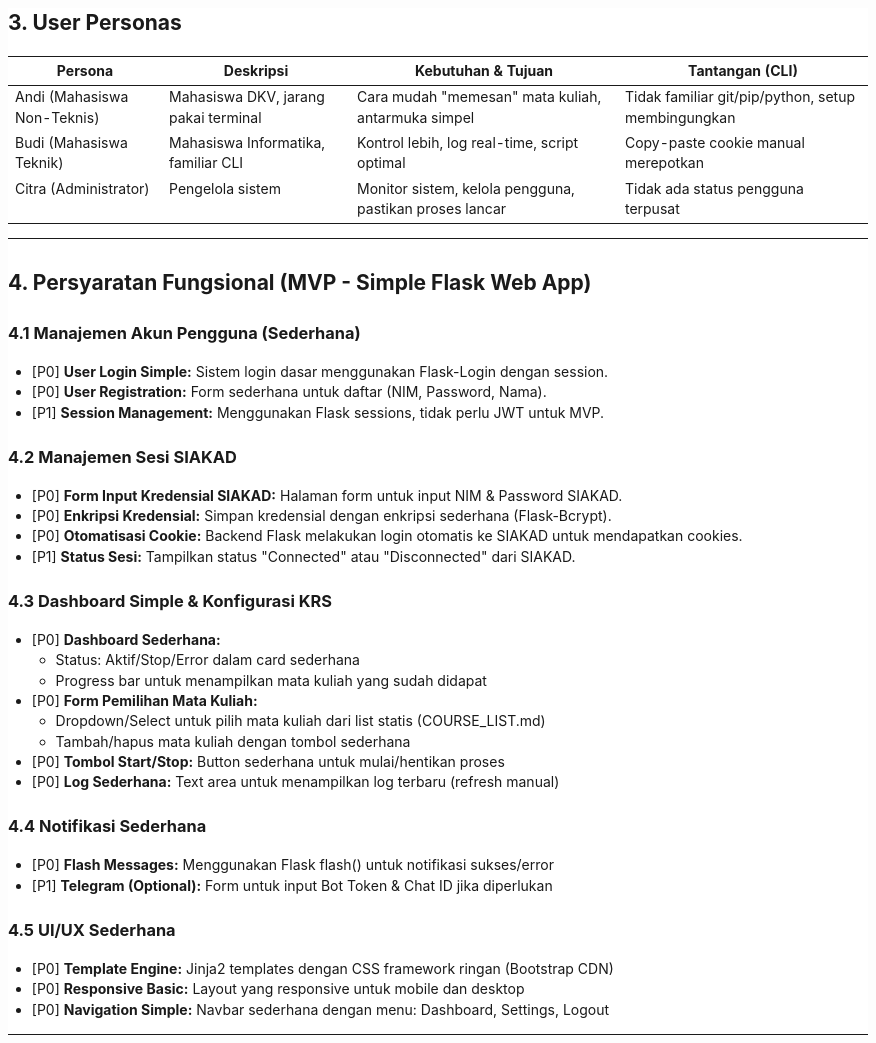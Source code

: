 ## 3. User Personas

| Persona | Deskripsi | Kebutuhan & Tujuan | Tantangan (CLI) |
|---------|-----------|--------------------|-----------------|
| Andi (Mahasiswa Non-Teknis) | Mahasiswa DKV, jarang pakai terminal | Cara mudah "memesan" mata kuliah, antarmuka simpel | Tidak familiar git/pip/python, setup membingungkan |
| Budi (Mahasiswa Teknik) | Mahasiswa Informatika, familiar CLI | Kontrol lebih, log real-time, script optimal | Copy-paste cookie manual merepotkan |
| Citra (Administrator) | Pengelola sistem | Monitor sistem, kelola pengguna, pastikan proses lancar | Tidak ada status pengguna terpusat |

---

## 4. Persyaratan Fungsional (MVP - Simple Flask Web App)

### 4.1 Manajemen Akun Pengguna (Sederhana)

- [P0] **User Login Simple:** Sistem login dasar menggunakan Flask-Login dengan session.
- [P0] **User Registration:** Form sederhana untuk daftar (NIM, Password, Nama).
- [P1] **Session Management:** Menggunakan Flask sessions, tidak perlu JWT untuk MVP.

### 4.2 Manajemen Sesi SIAKAD

- [P0] **Form Input Kredensial SIAKAD:** Halaman form untuk input NIM & Password SIAKAD.
- [P0] **Enkripsi Kredensial:** Simpan kredensial dengan enkripsi sederhana (Flask-Bcrypt).
- [P0] **Otomatisasi Cookie:** Backend Flask melakukan login otomatis ke SIAKAD untuk mendapatkan cookies.
- [P1] **Status Sesi:** Tampilkan status "Connected" atau "Disconnected" dari SIAKAD.

### 4.3 Dashboard Simple & Konfigurasi KRS

- [P0] **Dashboard Sederhana:** 
  - Status: Aktif/Stop/Error dalam card sederhana
  - Progress bar untuk menampilkan mata kuliah yang sudah didapat
- [P0] **Form Pemilihan Mata Kuliah:** 
  - Dropdown/Select untuk pilih mata kuliah dari list statis (COURSE_LIST.md)
  - Tambah/hapus mata kuliah dengan tombol sederhana
- [P0] **Tombol Start/Stop:** Button sederhana untuk mulai/hentikan proses
- [P0] **Log Sederhana:** Text area untuk menampilkan log terbaru (refresh manual)

### 4.4 Notifikasi Sederhana

- [P0] **Flash Messages:** Menggunakan Flask flash() untuk notifikasi sukses/error
- [P1] **Telegram (Optional):** Form untuk input Bot Token & Chat ID jika diperlukan

### 4.5 UI/UX Sederhana

- [P0] **Template Engine:** Jinja2 templates dengan CSS framework ringan (Bootstrap CDN)
- [P0] **Responsive Basic:** Layout yang responsive untuk mobile dan desktop
- [P0] **Navigation Simple:** Navbar sederhana dengan menu: Dashboard, Settings, Logout

---
